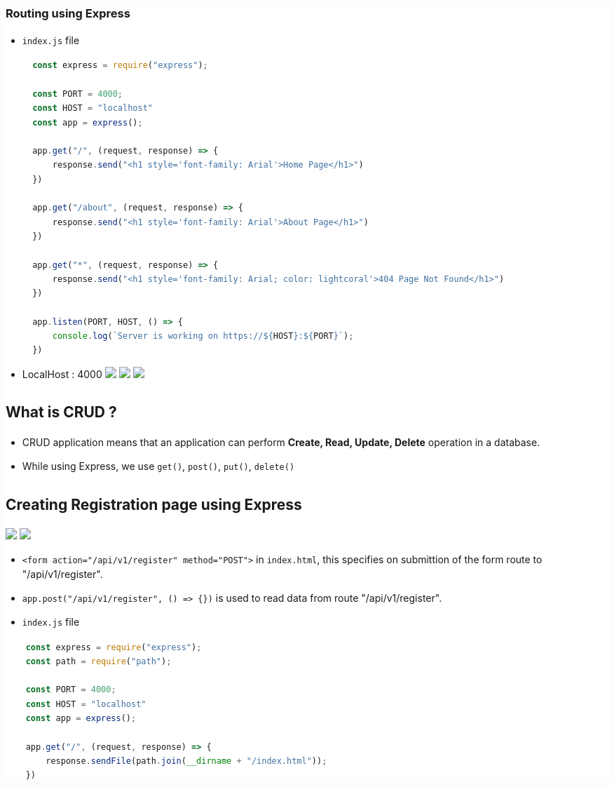 ### Routing using Express 

- `index.js` file
  ```javascript
	const express = require("express");  
  
	const PORT = 4000;  
	const HOST = "localhost"  
	const app = express();  
	  
	app.get("/", (request, response) => {  
		response.send("<h1 style='font-family: Arial'>Home Page</h1>")  
	})  
	  
	app.get("/about", (request, response) => {  
		response.send("<h1 style='font-family: Arial'>About Page</h1>")  
	})  
	  
	app.get("*", (request, response) => {  
		response.send("<h1 style='font-family: Arial; color: lightcoral'>404 Page Not Found</h1>")  
	})  
	  
	app.listen(PORT, HOST, () => {  
		console.log(`Server is working on https://${HOST}:${PORT}`);  
	})
	```

- LocalHost : 4000
  ![](./images/home.png)
  ![](./images/about.png)
  ![](./images/404.png)


## What is CRUD ?

- CRUD application means that an application can perform **Create, Read, Update, Delete** operation in a database. 

- While using Express, we use `get()`,  `post()`,  `put()`, `delete()`


## Creating Registration page using Express

![](./images/register.png)
![](./images/registered.png)

- `<form action="/api/v1/register" method="POST">`  in `index.html`, this specifies on submittion of the form route to "/api/v1/register".

- `app.post("/api/v1/register", () => {})` is used to read data from route "/api/v1/register".

- `index.js` file
```javascript
    const express = require("express");  
	const path = require("path");  
	  
	const PORT = 4000;  
	const HOST = "localhost"  
	const app = express();  
	  
	app.get("/", (request, response) => {  
		response.sendFile(path.join(__dirname + "/index.html"));  
	})  
  ```